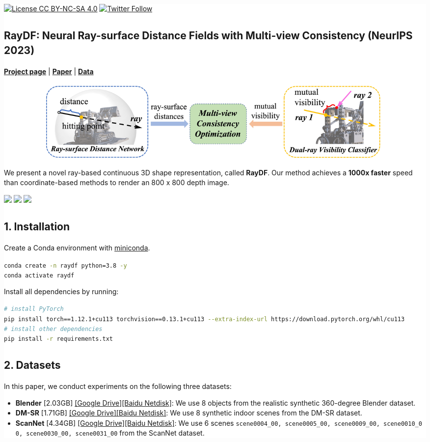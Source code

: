 [//]: # ([![arXiv]&#40;https://img.shields.io/badge/arXiv-2305.16404-b31b1b.svg&#41;]&#40;https://arxiv.org/abs/xxxx&#41;)
[![License CC BY-NC-SA 4.0](https://img.shields.io/badge/license-CC4.0-blue.svg)](https://creativecommons.org/licenses/by-nc-sa/4.0/legalcode)
[![Twitter Follow](https://img.shields.io/twitter/follow/vLAR_Group?style=social)](https://twitter.com/vLAR_Group)

## RayDF: Neural Ray-surface Distance Fields with Multi-view Consistency (NeurIPS 2023)
[**Project page**](https://vlar-group.github.io/RayDF.html) |  [**Paper**](xxx) | [**Data**](https://drive.google.com/drive/folders/1ELzsdlc1Bd5C97EHn5P_k8qqM7ZKEFHF?usp=drive_link)

<p align="center"> <img src="static/overview.jpg" width="80%"> </p>

We present a novel ray-based continuous 3D shape representation, called **RayDF**. Our method achieves a **1000x faster** speed than coordinate-based methods to render an 800 x 800 depth image.

[//]: # ()
[//]: # (|        Blender: Lego         |        DM-SR: Restroom        |      ScanNet: Scene0004_00      |)

[//]: # (|:----------------------------:|:-----------------------------:|:-------------------------------:|)

[//]: # (| ![]&#40;static/blender_lego.gif&#41; | ![]&#40;static/dmsr_restroom.gif&#41; | ![]&#40;static/scannet_scene04.gif&#41; |)

![](static/blender_lego.gif)
![](static/dmsr_restroom.gif)
![](static/scannet_scene04.gif)


## 1. Installation
Create a Conda environment with [miniconda](https://docs.conda.io/en/latest/miniconda.html).

```bash
conda create -n raydf python=3.8 -y
conda activate raydf
```

Install all dependencies by running:

```bash
# install PyTorch
pip install torch==1.12.1+cu113 torchvision==0.13.1+cu113 --extra-index-url https://download.pytorch.org/whl/cu113
# install other dependencies
pip install -r requirements.txt
```

## 2. Datasets
In this paper, we conduct experiments on the following three datasets:
- **Blender** [2.03GB] [[Google Drive]](https://drive.google.com/file/d/1xjGKFszIP8dX7i_kOFq3RFZ7tSJHzPQM/view?usp=drive_link)[[Baidu Netdisk]](https://pan.baidu.com/s/1XHNdukNjx2BsNh_jBUrJfA?pwd=vlar): We use 8 objects from the realistic synthetic 360-degree Blender dataset.
- **DM-SR** [1.71GB] [[Google Drive]](https://drive.google.com/file/d/14bxsM1a9QnP9b7GHBFuU6ln1nq03Qsy9/view?usp=drive_link)[[Baidu Netdisk]](https://pan.baidu.com/s/17FBP0D2KMisEl2H4rO96vQ?pwd=vlar): We use 8 synthetic indoor scenes from the DM-SR dataset. 
- **ScanNet** [4.34GB] [[Google Drive]](https://drive.google.com/file/d/1UzJzcgBkGo6KfhZMLFCikXoaXptbWPF-/view?usp=drive_link)[[Baidu Netdisk]](https://pan.baidu.com/s/1h7UIgWtGQOAGYd0wdAAOXw?pwd=vlar): We use 6 scenes `scene0004_00, scene0005_00, scene0009_00, scene0010_00, scene0030_00, scene0031_00` from the ScanNet dataset. 
